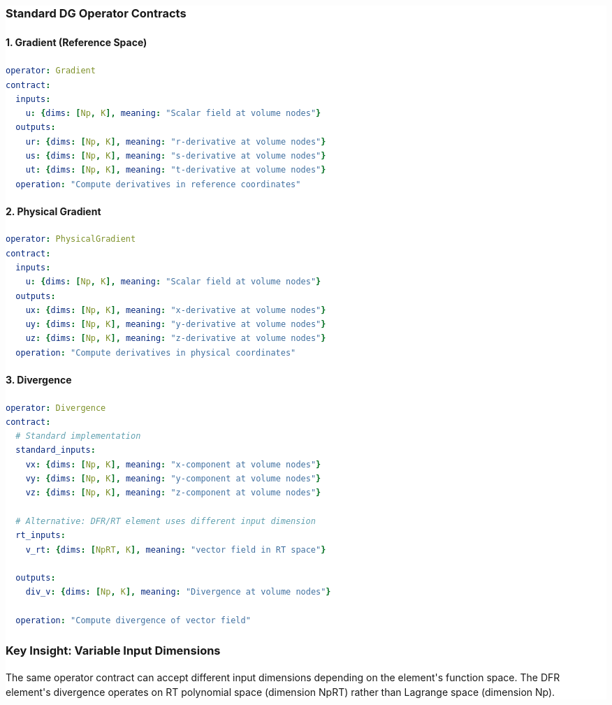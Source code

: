 ### Standard DG Operator Contracts

#### 1. Gradient (Reference Space)
```yaml
operator: Gradient
contract:
  inputs:
    u: {dims: [Np, K], meaning: "Scalar field at volume nodes"}
  outputs:
    ur: {dims: [Np, K], meaning: "r-derivative at volume nodes"}
    us: {dims: [Np, K], meaning: "s-derivative at volume nodes"}
    ut: {dims: [Np, K], meaning: "t-derivative at volume nodes"}
  operation: "Compute derivatives in reference coordinates"
```

#### 2. Physical Gradient
```yaml
operator: PhysicalGradient
contract:
  inputs:
    u: {dims: [Np, K], meaning: "Scalar field at volume nodes"}
  outputs:
    ux: {dims: [Np, K], meaning: "x-derivative at volume nodes"}
    uy: {dims: [Np, K], meaning: "y-derivative at volume nodes"}
    uz: {dims: [Np, K], meaning: "z-derivative at volume nodes"}
  operation: "Compute derivatives in physical coordinates"
```

#### 3. Divergence
```yaml
operator: Divergence
contract:
  # Standard implementation
  standard_inputs:
    vx: {dims: [Np, K], meaning: "x-component at volume nodes"}
    vy: {dims: [Np, K], meaning: "y-component at volume nodes"}
    vz: {dims: [Np, K], meaning: "z-component at volume nodes"}

  # Alternative: DFR/RT element uses different input dimension
  rt_inputs:
    v_rt: {dims: [NpRT, K], meaning: "vector field in RT space"}

  outputs:
    div_v: {dims: [Np, K], meaning: "Divergence at volume nodes"}

  operation: "Compute divergence of vector field"
```

### Key Insight: Variable Input Dimensions
The same operator contract can accept different input dimensions depending on the element's function space. The DFR element's divergence operates on RT polynomial space (dimension NpRT) rather than Lagrange space (dimension Np).

